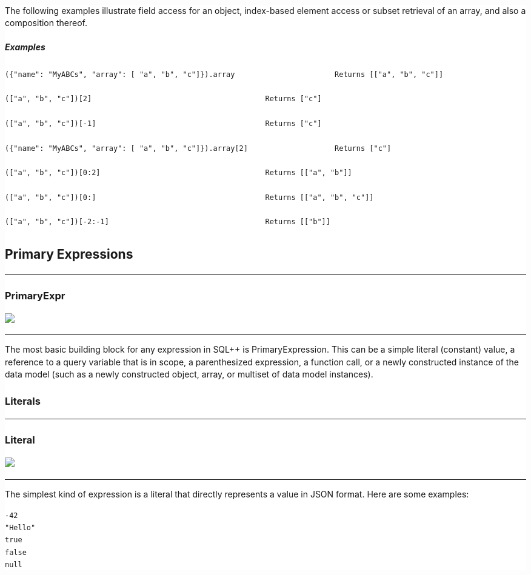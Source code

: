 The following examples illustrate field access for an object, index-based element access or subset retrieval of an array,
and also a composition thereof.

##### Examples

    ({"name": "MyABCs", "array": [ "a", "b", "c"]}).array						Returns [["a", "b", "c"]]

    (["a", "b", "c"])[2]										Returns ["c"]

    (["a", "b", "c"])[-1]										Returns ["c"]

    ({"name": "MyABCs", "array": [ "a", "b", "c"]}).array[2]					Returns ["c"]

    (["a", "b", "c"])[0:2]										Returns [["a", "b"]]

    (["a", "b", "c"])[0:]										Returns [["a", "b", "c"]]

    (["a", "b", "c"])[-2:-1]									Returns [["b"]]


## <a id="Primary_expressions">Primary Expressions</a>

---

### PrimaryExpr
**![](../images/diagrams/PrimaryExpr.png)**

---

The most basic building block for any expression in SQL++ is PrimaryExpression.
This can be a simple literal (constant) value, a reference to a query variable that is in scope, a parenthesized
expression, a function call, or a newly constructed instance of the data model (such as a newly constructed object,
array, or multiset of data model instances).

### <a id="Literals">Literals</a>

---

### Literal
**![](../images/diagrams/Literal.png)**

---

The simplest kind of expression is a literal that directly represents a value in JSON format. Here are some examples:



	-42
	"Hello"
	true
	false
	null

